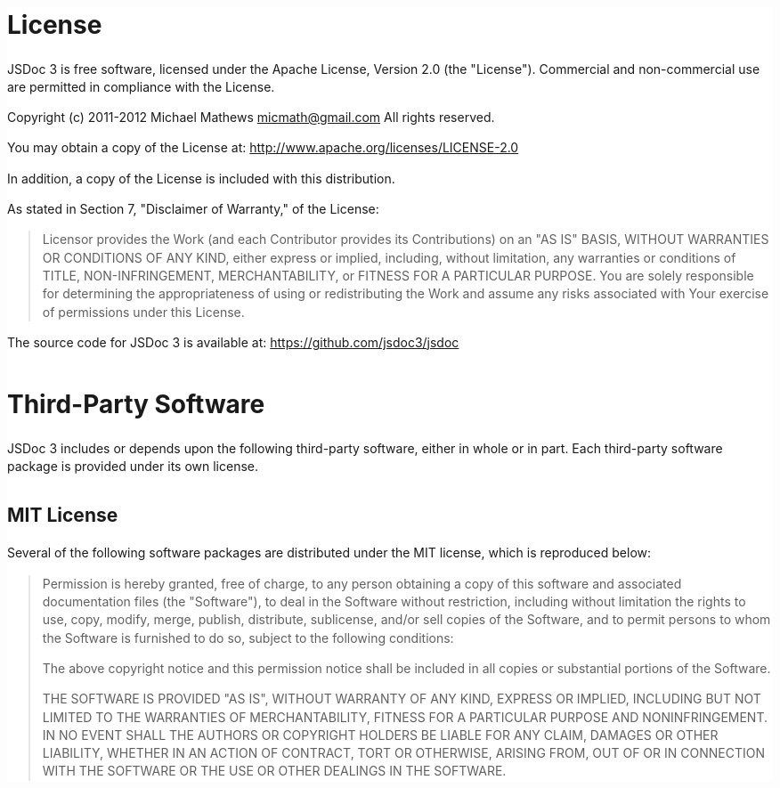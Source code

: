 # License #

JSDoc 3 is free software, licensed under the Apache License, Version 2.0 (the
"License"). Commercial and non-commercial use are permitted in compliance with
the License.

Copyright (c) 2011-2012 Michael Mathews <micmath@gmail.com>
All rights reserved.

You may obtain a copy of the License at:
http://www.apache.org/licenses/LICENSE-2.0

In addition, a copy of the License is included with this distribution.

As stated in Section 7, "Disclaimer of Warranty," of the License:

> Licensor provides the Work (and each Contributor provides its Contributions)
> on an "AS IS" BASIS, WITHOUT WARRANTIES OR CONDITIONS OF ANY KIND, either
> express or implied, including, without limitation, any warranties or
> conditions of TITLE, NON-INFRINGEMENT, MERCHANTABILITY, or FITNESS FOR A
> PARTICULAR PURPOSE. You are solely responsible for determining the
> appropriateness of using or redistributing the Work and assume any risks
> associated with Your exercise of permissions under this License.

The source code for JSDoc 3 is available at:
https://github.com/jsdoc3/jsdoc

# Third-Party Software #

JSDoc 3 includes or depends upon the following third-party software, either in
whole or in part. Each third-party software package is provided under its own
license.

## MIT License ##

Several of the following software packages are distributed under the MIT
license, which is reproduced below:

> Permission is hereby granted, free of charge, to any person obtaining a copy
> of this software and associated documentation files (the "Software"), to deal
> in the Software without restriction, including without limitation the rights
> to use, copy, modify, merge, publish, distribute, sublicense, and/or sell
> copies of the Software, and to permit persons to whom the Software is
> furnished to do so, subject to the following conditions:
>
> The above copyright notice and this permission notice shall be included in all
> copies or substantial portions of the Software.
>
> THE SOFTWARE IS PROVIDED "AS IS", WITHOUT WARRANTY OF ANY KIND, EXPRESS OR
> IMPLIED, INCLUDING BUT NOT LIMITED TO THE WARRANTIES OF MERCHANTABILITY,
> FITNESS FOR A PARTICULAR PURPOSE AND NONINFRINGEMENT. IN NO EVENT SHALL THE
> AUTHORS OR COPYRIGHT HOLDERS BE LIABLE FOR ANY CLAIM, DAMAGES OR OTHER
> LIABILITY, WHETHER IN AN ACTION OF CONTRACT, TORT OR OTHERWISE, ARISING FROM,
> OUT OF OR IN CONNECTION WITH THE SOFTWARE OR THE USE OR OTHER DEALINGS IN THE
> SOFTWARE.
